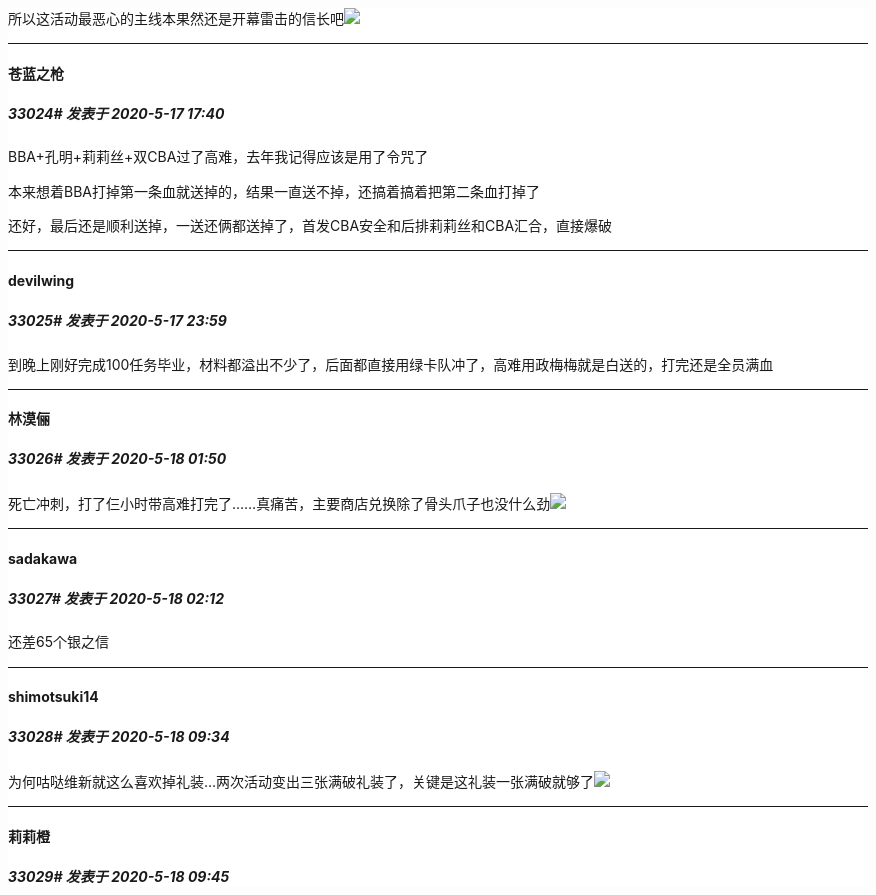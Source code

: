 所以这活动最恶心的主线本果然还是开幕雷击的信长吧<img src="https://static.saraba1st.com/image/smiley/face2017/049.png" referrerpolicy="no-referrer">


*****

####  苍蓝之枪  
##### 33024#       发表于 2020-5-17 17:40


BBA+孔明+莉莉丝+双CBA过了高难，去年我记得应该是用了令咒了

本来想着BBA打掉第一条血就送掉的，结果一直送不掉，还搞着搞着把第二条血打掉了

还好，最后还是顺利送掉，一送还俩都送掉了，首发CBA安全和后排莉莉丝和CBA汇合，直接爆破


*****

####  devilwing  
##### 33025#       发表于 2020-5-17 23:59


到晚上刚好完成100任务毕业，材料都溢出不少了，后面都直接用绿卡队冲了，高难用政梅梅就是白送的，打完还是全员满血


*****

####  林漠俪  
##### 33026#       发表于 2020-5-18 01:50


死亡冲刺，打了仨小时带高难打完了……真痛苦，主要商店兑换除了骨头爪子也没什么劲<img src="https://static.saraba1st.com/image/smiley/face2017/125.png" referrerpolicy="no-referrer">


*****

####  sadakawa  
##### 33027#       发表于 2020-5-18 02:12


还差65个银之信


*****

####  shimotsuki14  
##### 33028#       发表于 2020-5-18 09:34


为何咕哒维新就这么喜欢掉礼装…两次活动变出三张满破礼装了，关键是这礼装一张满破就够了<img src="https://static.saraba1st.com/image/smiley/face2017/068.png" referrerpolicy="no-referrer">


*****

####  莉莉橙  
##### 33029#       发表于 2020-5-18 09:45

